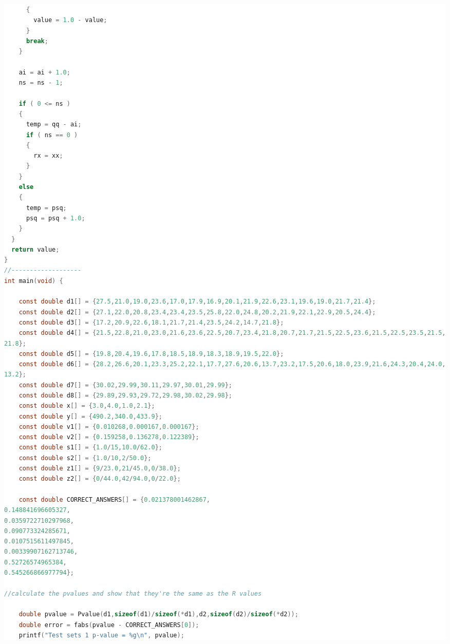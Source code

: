 ```c
      {
        value = 1.0 - value;
      }
      break;
    }

    ai = ai + 1.0;
    ns = ns - 1;

    if ( 0 <= ns )
    {
      temp = qq - ai;
      if ( ns == 0 )
      {
        rx = xx;
      }
    }
    else
    {
      temp = psq;
      psq = psq + 1.0;
    }
  }
  return value;
}
//-------------------
int main(void) {

	const double d1[] = {27.5,21.0,19.0,23.6,17.0,17.9,16.9,20.1,21.9,22.6,23.1,19.6,19.0,21.7,21.4};
	const double d2[] = {27.1,22.0,20.8,23.4,23.4,23.5,25.8,22.0,24.8,20.2,21.9,22.1,22.9,20.5,24.4};
	const double d3[] = {17.2,20.9,22.6,18.1,21.7,21.4,23.5,24.2,14.7,21.8};
	const double d4[] = {21.5,22.8,21.0,23.0,21.6,23.6,22.5,20.7,23.4,21.8,20.7,21.7,21.5,22.5,23.6,21.5,22.5,23.5,21.5,21.8};
	const double d5[] = {19.8,20.4,19.6,17.8,18.5,18.9,18.3,18.9,19.5,22.0};
	const double d6[] = {28.2,26.6,20.1,23.3,25.2,22.1,17.7,27.6,20.6,13.7,23.2,17.5,20.6,18.0,23.9,21.6,24.3,20.4,24.0,13.2};
	const double d7[] = {30.02,29.99,30.11,29.97,30.01,29.99};
	const double d8[] = {29.89,29.93,29.72,29.98,30.02,29.98};
	const double x[] = {3.0,4.0,1.0,2.1};
	const double y[] = {490.2,340.0,433.9};
	const double v1[] = {0.010268,0.000167,0.000167};
	const double v2[] = {0.159258,0.136278,0.122389};
	const double s1[] = {1.0/15,10.0/62.0};
	const double s2[] = {1.0/10,2/50.0};
	const double z1[] = {9/23.0,21/45.0,0/38.0};
	const double z2[] = {0/44.0,42/94.0,0/22.0};

	const double CORRECT_ANSWERS[] = {0.021378001462867,
0.148841696605327,
0.0359722710297968,
0.090773324285671,
0.0107515611497845,
0.00339907162713746,
0.52726574965384,
0.545266866977794};

//calculate the pvalues and show that they're the same as the R values

	double pvalue = Pvalue(d1,sizeof(d1)/sizeof(*d1),d2,sizeof(d2)/sizeof(*d2));
	double error = fabs(pvalue - CORRECT_ANSWERS[0]);
	printf("Test sets 1 p-value = %g\n", pvalue);
```